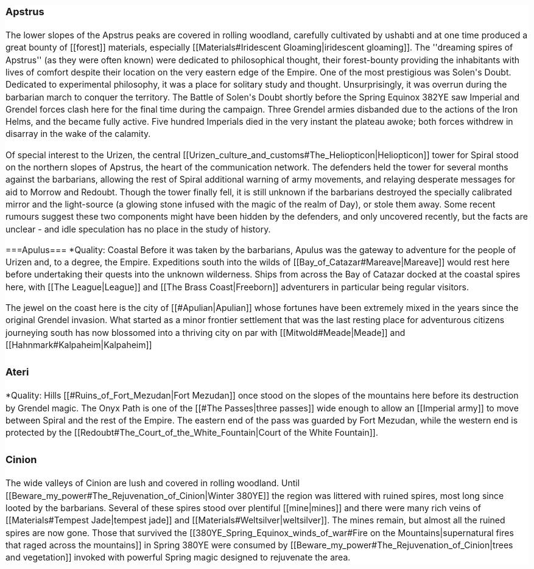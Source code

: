 ### Apstrus
The lower slopes of the Apstrus peaks are covered in rolling woodland, carefully cultivated by ushabti and at one time produced a great bounty of [[forest]] materials, especially [[Materials#Iridescent Gloaming|iridescent gloaming]]. The ''dreaming spires of Apstrus'' (as they were often known) were dedicated to philosophical thought, their forest-bounty providing the inhabitants with lives of comfort despite their location on the very eastern edge of the Empire. One of the most prestigious was Solen's Doubt. Dedicated to experimental philosophy, it was a place for solitary study and thought. Unsurprisingly, it was overrun during the barbarian march to conquer the territory. The Battle of Solen's Doubt shortly before the Spring Equinox 382YE saw Imperial and Grendel forces clash here for the final time during the campaign. Three Grendel armies disbanded due to the actions of the Iron Helms, and the  became fully active. Five hundred Imperials died in the very instant the plateau awoke; both forces withdrew in disarray in the wake of the calamity.

Of special interest to the Urizen, the central [[Urizen_culture_and_customs#The_Heliopticon|Heliopticon]] tower for Spiral stood on the northern slopes of Apstrus, the heart of the communication network. The defenders held the tower for several months against the barbarians, allowing the rest of Spiral additional warning of army movements, and relaying desperate messages for aid to Morrow and Redoubt. Though the tower finally fell, it is still unknown if the barbarians destroyed the specially calibrated mirror and the light-source (a glowing stone infused with the magic of the realm of Day), or stole them away. Some recent rumours suggest these two components might have been hidden by the defenders, and only uncovered recently, but the facts are unclear - and idle speculation has no place in the study of history.

===Apulus=== 
*Quality: Coastal
Before it was taken by the barbarians, Apulus was the gateway to adventure for the people of Urizen and, to a degree, the Empire. Expeditions south into the wilds of [[Bay_of_Catazar#Mareave|Mareave]] would rest here before undertaking their quests into the unknown wilderness. Ships from across the Bay of Catazar docked at the coastal spires here, with [[The League|League]] and [[The Brass Coast|Freeborn]] adventurers in particular being regular visitors. 

The jewel on the coast here is the city of [[#Apulian|Apulian]] whose fortunes have been extremely mixed in the years since the original Grendel invasion. What started as a minor frontier settlement that was the last resting place for adventurous citizens journeying south has now blossomed into a thriving city on par with [[Mitwold#Meade|Meade]] and [[Hahnmark#Kalpaheim|Kalpaheim]]

### Ateri
*Quality: Hills
[[#Ruins_of_Fort_Mezudan|Fort Mezudan]] once stood on the slopes of the mountains here before its destruction by Grendel magic. The Onyx Path is one of the [[#The Passes|three passes]] wide enough to allow an [[Imperial army]] to move between Spiral and the rest of the Empire. The eastern end of the pass was guarded by Fort Mezudan, while the western end is protected by the [[Redoubt#The_Court_of_the_White_Fountain|Court of the White Fountain]].

### Cinion
The wide valleys of Cinion are lush and covered in rolling woodland. Until [[Beware_my_power#The_Rejuvenation_of_Cinion|Winter 380YE]] the region was littered with ruined spires, most long since looted by the barbarians. Several of these spires stood over plentiful [[mine|mines]] and there were many rich veins of [[Materials#Tempest Jade|tempest jade]] and [[Materials#Weltsilver|weltsilver]]. The mines remain, but almost all the ruined spires are now gone. Those that survived the [[380YE_Spring_Equinox_winds_of_war#Fire on the Mountains|supernatural fires that raged across the mountains]] in Spring 380YE were consumed by [[Beware_my_power#The_Rejuvenation_of_Cinion|trees and vegetation]] invoked with powerful Spring magic designed to rejuvenate the area.
